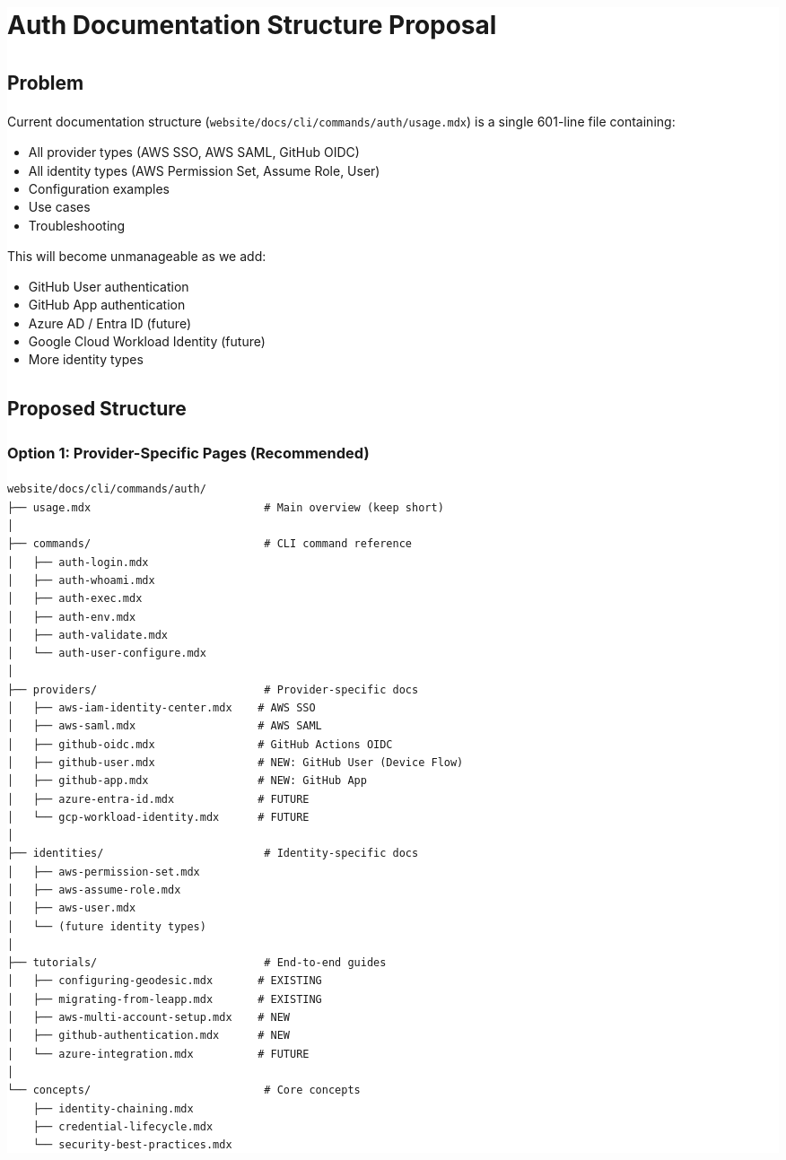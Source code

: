 # Auth Documentation Structure Proposal

## Problem

Current documentation structure (`website/docs/cli/commands/auth/usage.mdx`) is a single 601-line file containing:
- All provider types (AWS SSO, AWS SAML, GitHub OIDC)
- All identity types (AWS Permission Set, Assume Role, User)
- Configuration examples
- Use cases
- Troubleshooting

This will become unmanageable as we add:
- GitHub User authentication
- GitHub App authentication
- Azure AD / Entra ID (future)
- Google Cloud Workload Identity (future)
- More identity types

## Proposed Structure

### **Option 1: Provider-Specific Pages** (Recommended)

```
website/docs/cli/commands/auth/
├── usage.mdx                           # Main overview (keep short)
│
├── commands/                           # CLI command reference
│   ├── auth-login.mdx
│   ├── auth-whoami.mdx
│   ├── auth-exec.mdx
│   ├── auth-env.mdx
│   ├── auth-validate.mdx
│   └── auth-user-configure.mdx
│
├── providers/                          # Provider-specific docs
│   ├── aws-iam-identity-center.mdx    # AWS SSO
│   ├── aws-saml.mdx                   # AWS SAML
│   ├── github-oidc.mdx                # GitHub Actions OIDC
│   ├── github-user.mdx                # NEW: GitHub User (Device Flow)
│   ├── github-app.mdx                 # NEW: GitHub App
│   ├── azure-entra-id.mdx             # FUTURE
│   └── gcp-workload-identity.mdx      # FUTURE
│
├── identities/                         # Identity-specific docs
│   ├── aws-permission-set.mdx
│   ├── aws-assume-role.mdx
│   ├── aws-user.mdx
│   └── (future identity types)
│
├── tutorials/                          # End-to-end guides
│   ├── configuring-geodesic.mdx       # EXISTING
│   ├── migrating-from-leapp.mdx       # EXISTING
│   ├── aws-multi-account-setup.mdx    # NEW
│   ├── github-authentication.mdx      # NEW
│   └── azure-integration.mdx          # FUTURE
│
└── concepts/                           # Core concepts
    ├── identity-chaining.mdx
    ├── credential-lifecycle.mdx
    └── security-best-practices.mdx
```
